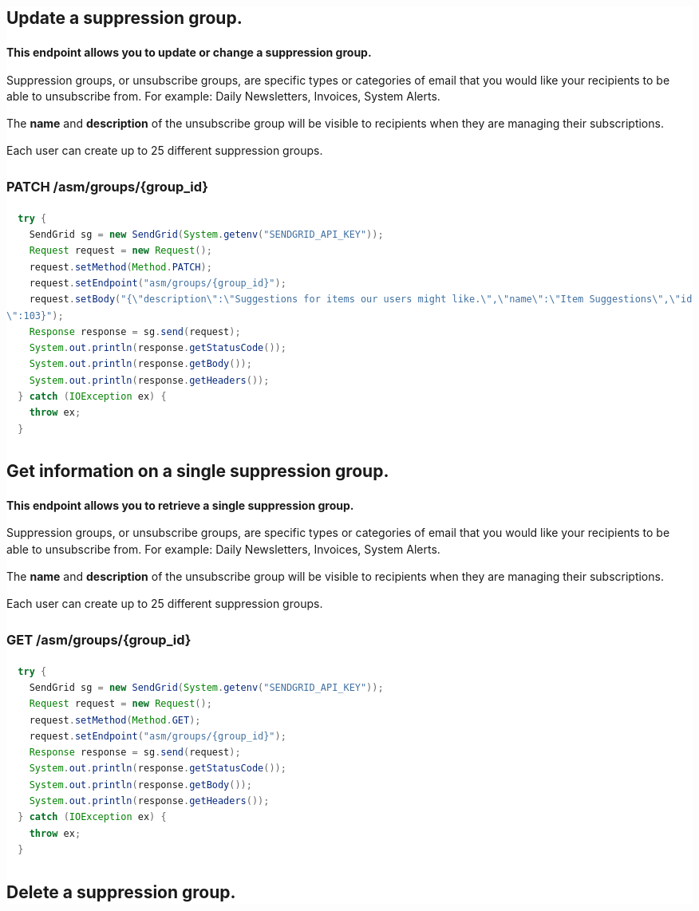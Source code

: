 ## Update a suppression group.

**This endpoint allows you to update or change a suppression group.**

Suppression groups, or unsubscribe groups, are specific types or categories of email that you would like your recipients to be able to unsubscribe from. For example: Daily Newsletters, Invoices, System Alerts.

The **name** and **description** of the unsubscribe group will be visible to recipients when they are managing their subscriptions.

Each user can create up to 25 different suppression groups.

### PATCH /asm/groups/{group_id}


```java
  try {
    SendGrid sg = new SendGrid(System.getenv("SENDGRID_API_KEY"));
    Request request = new Request();
    request.setMethod(Method.PATCH);
    request.setEndpoint("asm/groups/{group_id}");
    request.setBody("{\"description\":\"Suggestions for items our users might like.\",\"name\":\"Item Suggestions\",\"id\":103}");
    Response response = sg.send(request);
    System.out.println(response.getStatusCode());
    System.out.println(response.getBody());
    System.out.println(response.getHeaders());
  } catch (IOException ex) {
    throw ex;
  }
  ```
## Get information on a single suppression group.

**This endpoint allows you to retrieve a single suppression group.**

Suppression groups, or unsubscribe groups, are specific types or categories of email that you would like your recipients to be able to unsubscribe from. For example: Daily Newsletters, Invoices, System Alerts.

The **name** and **description** of the unsubscribe group will be visible to recipients when they are managing their subscriptions.

Each user can create up to 25 different suppression groups.

### GET /asm/groups/{group_id}


```java
  try {
    SendGrid sg = new SendGrid(System.getenv("SENDGRID_API_KEY"));
    Request request = new Request();
    request.setMethod(Method.GET);
    request.setEndpoint("asm/groups/{group_id}");
    Response response = sg.send(request);
    System.out.println(response.getStatusCode());
    System.out.println(response.getBody());
    System.out.println(response.getHeaders());
  } catch (IOException ex) {
    throw ex;
  }
  ```
## Delete a suppression group.
